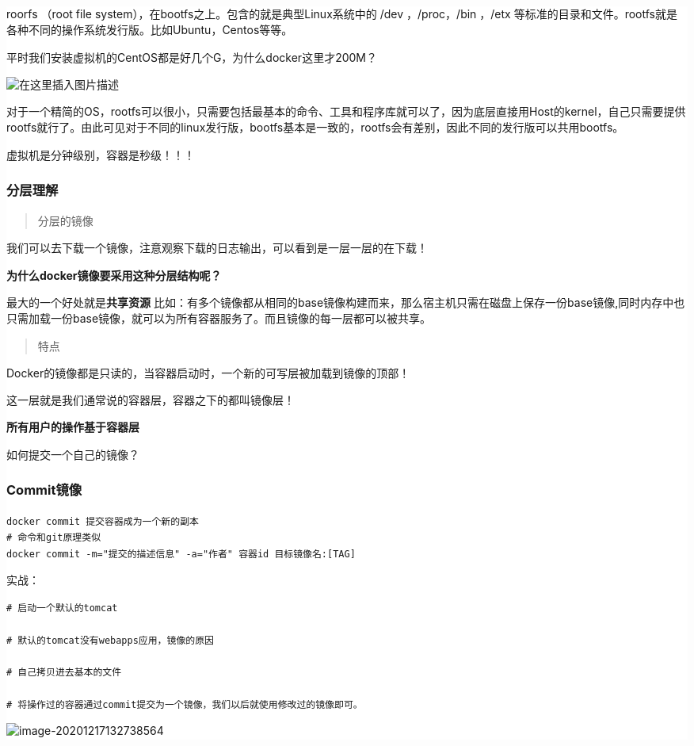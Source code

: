 

roorfs （root file system），在bootfs之上。包含的就是典型Linux系统中的 /dev ，/proc，/bin ，/etx 等标准的目录和文件。rootfs就是各种不同的操作系统发行版。比如Ubuntu，Centos等等。

平时我们安装虚拟机的CentOS都是好几个G，为什么docker这里才200M？



![在这里插入图片描述](https://img-blog.csdnimg.cn/20190522121705397.png)



对于一个精简的OS，rootfs可以很小，只需要包括最基本的命令、工具和程序库就可以了，因为底层直接用Host的kernel，自己只需要提供rootfs就行了。由此可见对于不同的linux发行版，bootfs基本是一致的，rootfs会有差别，因此不同的发行版可以共用bootfs。

虚拟机是分钟级别，容器是秒级！！！

### 分层理解

> 分层的镜像

我们可以去下载一个镜像，注意观察下载的日志输出，可以看到是一层一层的在下载！

**为什么docker镜像要采用这种分层结构呢？**

最大的一个好处就是**共享资源**
比如：有多个镜像都从相同的base镜像构建而来，那么宿主机只需在磁盘上保存一份base镜像,同时内存中也只需加载一份base镜像，就可以为所有容器服务了。而且镜像的每一层都可以被共享。

> 特点

Docker的镜像都是只读的，当容器启动时，一个新的可写层被加载到镜像的顶部！

这一层就是我们通常说的容器层，容器之下的都叫镜像层！



**所有用户的操作基于容器层**

如何提交一个自己的镜像？

### Commit镜像

```shell
docker commit 提交容器成为一个新的副本
# 命令和git原理类似
docker commit -m="提交的描述信息" -a="作者" 容器id 目标镜像名:[TAG]
```

实战：

```shell
# 启动一个默认的tomcat

# 默认的tomcat没有webapps应用，镜像的原因

# 自己拷贝进去基本的文件

# 将操作过的容器通过commit提交为一个镜像，我们以后就使用修改过的镜像即可。
```

![image-20201217132738564](C:\Users\kxxy\AppData\Roaming\Typora\typora-user-images\image-20201217132738564.png)
